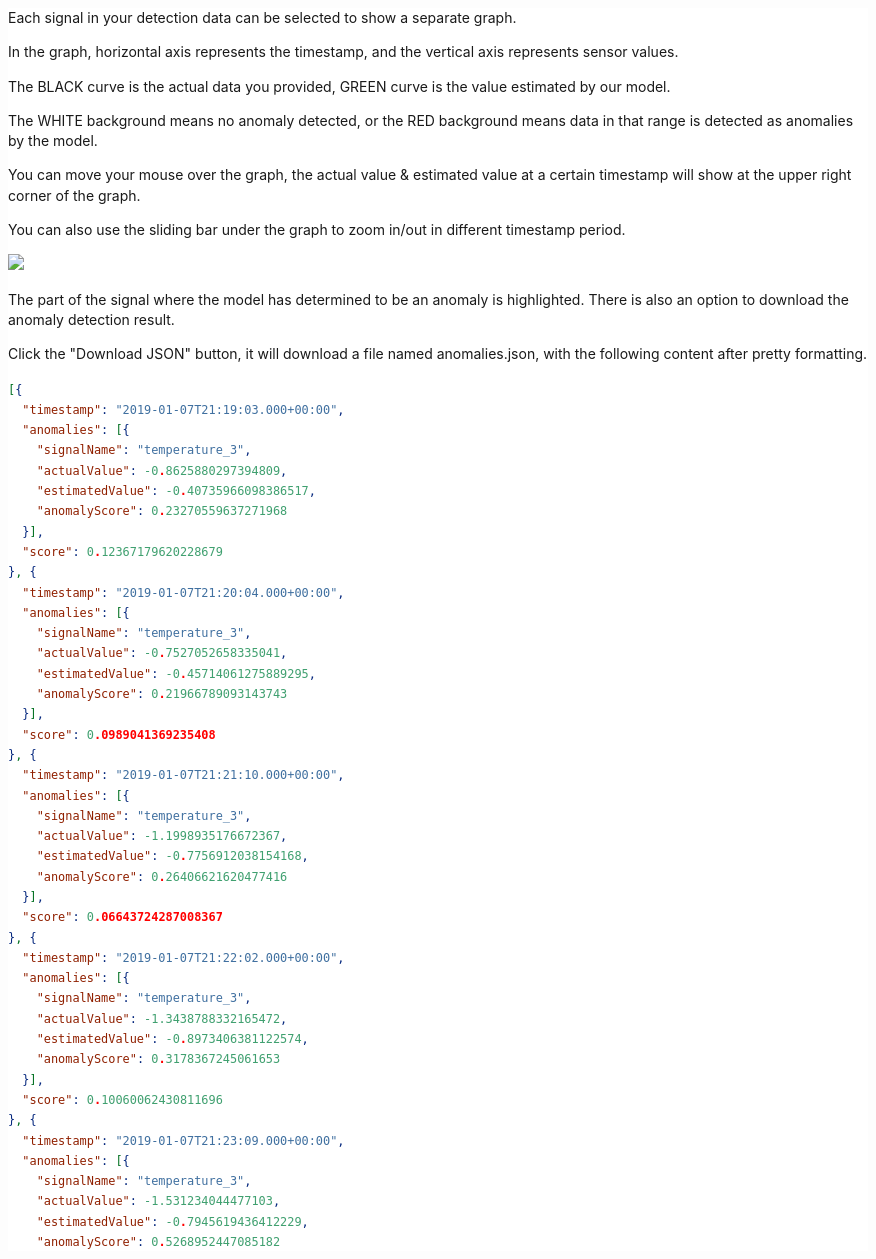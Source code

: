 Each signal in your detection data can be selected to show a separate graph.

In the graph, horizontal axis represents the timestamp, and the vertical axis represents sensor values.

The BLACK curve is the actual data you provided, GREEN curve is the value estimated by our model.

The WHITE background means no anomaly detected, or the RED background means data in that range is detected as anomalies by the model.

You can move your mouse over the graph, the actual value & estimated value at a certain timestamp will show at the upper right corner of the graph.

You can also use the sliding bar under the graph to zoom in/out in different timestamp period.

![](../images/anomaly-result-graph.png " ")


The part of the signal where the model has determined to be an anomaly is highlighted. There is also an option to download the anomaly detection result.

Click the "Download JSON" button, it will download a file named anomalies.json, with the following content after pretty formatting.
 ```json
 [{
   "timestamp": "2019-01-07T21:19:03.000+00:00",
   "anomalies": [{
     "signalName": "temperature_3",
     "actualValue": -0.8625880297394809,
     "estimatedValue": -0.40735966098386517,
     "anomalyScore": 0.23270559637271968
   }],
   "score": 0.12367179620228679
 }, {
   "timestamp": "2019-01-07T21:20:04.000+00:00",
   "anomalies": [{
     "signalName": "temperature_3",
     "actualValue": -0.7527052658335041,
     "estimatedValue": -0.45714061275889295,
     "anomalyScore": 0.21966789093143743
   }],
   "score": 0.0989041369235408
 }, {
   "timestamp": "2019-01-07T21:21:10.000+00:00",
   "anomalies": [{
     "signalName": "temperature_3",
     "actualValue": -1.1998935176672367,
     "estimatedValue": -0.7756912038154168,
     "anomalyScore": 0.26406621620477416
   }],
   "score": 0.06643724287008367
 }, {
   "timestamp": "2019-01-07T21:22:02.000+00:00",
   "anomalies": [{
     "signalName": "temperature_3",
     "actualValue": -1.3438788332165472,
     "estimatedValue": -0.8973406381122574,
     "anomalyScore": 0.3178367245061653
   }],
   "score": 0.10060062430811696
 }, {
   "timestamp": "2019-01-07T21:23:09.000+00:00",
   "anomalies": [{
     "signalName": "temperature_3",
     "actualValue": -1.531234044477103,
     "estimatedValue": -0.7945619436412229,
     "anomalyScore": 0.5268952447085182
 ```